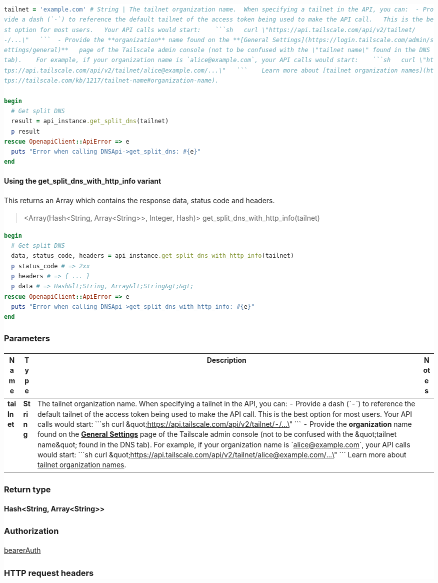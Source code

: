 ```ruby
tailnet = 'example.com' # String | The tailnet organization name.  When specifying a tailnet in the API, you can:  - Provide a dash (`-`) to reference the default tailnet of the access token being used to make the API call.   This is the best option for most users.   Your API calls would start:    ```sh   curl \"https://api.tailscale.com/api/v2/tailnet/-/...\"   ```  - Provide the **organization** name found on the **[General Settings](https://login.tailscale.com/admin/settings/general)**   page of the Tailscale admin console (not to be confused with the \"tailnet name\" found in the DNS tab).    For example, if your organization name is `alice@example.com`, your API calls would start:    ```sh   curl \"https://api.tailscale.com/api/v2/tailnet/alice@example.com/...\"   ```    Learn more about [tailnet organization names](https://tailscale.com/kb/1217/tailnet-name#organization-name). 

begin
  # Get split DNS
  result = api_instance.get_split_dns(tailnet)
  p result
rescue OpenapiClient::ApiError => e
  puts "Error when calling DNSApi->get_split_dns: #{e}"
end
```

#### Using the get_split_dns_with_http_info variant

This returns an Array which contains the response data, status code and headers.

> <Array(Hash&lt;String, Array&lt;String&gt;&gt;, Integer, Hash)> get_split_dns_with_http_info(tailnet)

```ruby
begin
  # Get split DNS
  data, status_code, headers = api_instance.get_split_dns_with_http_info(tailnet)
  p status_code # => 2xx
  p headers # => { ... }
  p data # => Hash&lt;String, Array&lt;String&gt;&gt;
rescue OpenapiClient::ApiError => e
  puts "Error when calling DNSApi->get_split_dns_with_http_info: #{e}"
end
```

### Parameters

| Name | Type | Description | Notes |
| ---- | ---- | ----------- | ----- |
| **tailnet** | **String** | The tailnet organization name.  When specifying a tailnet in the API, you can:  - Provide a dash (&#x60;-&#x60;) to reference the default tailnet of the access token being used to make the API call.   This is the best option for most users.   Your API calls would start:    &#x60;&#x60;&#x60;sh   curl \&quot;https://api.tailscale.com/api/v2/tailnet/-/...\&quot;   &#x60;&#x60;&#x60;  - Provide the **organization** name found on the **[General Settings](https://login.tailscale.com/admin/settings/general)**   page of the Tailscale admin console (not to be confused with the \&quot;tailnet name\&quot; found in the DNS tab).    For example, if your organization name is &#x60;alice@example.com&#x60;, your API calls would start:    &#x60;&#x60;&#x60;sh   curl \&quot;https://api.tailscale.com/api/v2/tailnet/alice@example.com/...\&quot;   &#x60;&#x60;&#x60;    Learn more about [tailnet organization names](https://tailscale.com/kb/1217/tailnet-name#organization-name).  |  |

### Return type

**Hash&lt;String, Array&lt;String&gt;&gt;**

### Authorization

[bearerAuth](../README.md#bearerAuth)

### HTTP request headers
